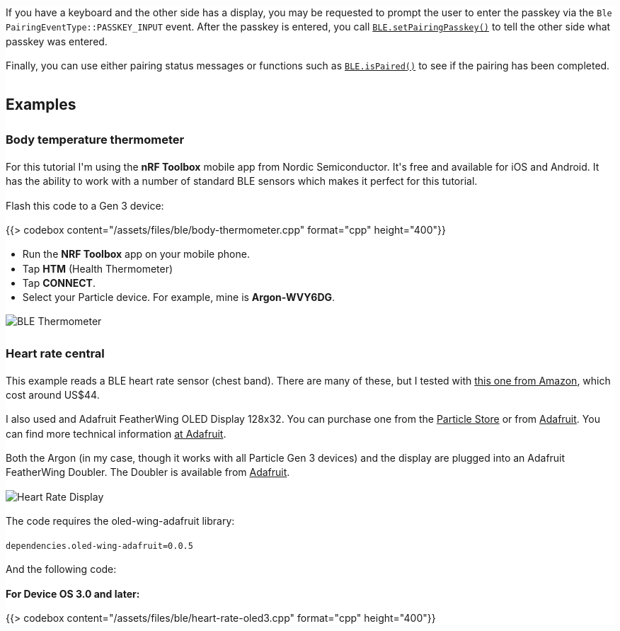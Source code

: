 If you have a keyboard and the other side has a display, you may be requested to prompt the user to enter the passkey via the `BlePairingEventType::PASSKEY_INPUT` event. After the passkey is entered, you call [`BLE.setPairingPasskey()`](/cards/firmware/bluetooth-le-ble/ble-class/#ble-setpairingpasskey-) to tell the other side what passkey was entered.

Finally, you can use either pairing status messages or functions such as [`BLE.isPaired()`](/cards/firmware/bluetooth-le-ble/ble-class/#ble-ispaired-) to see if the pairing has been completed.

## Examples

### Body temperature thermometer

For this tutorial I'm using the **nRF Toolbox** mobile app from Nordic Semiconductor. It's free and available for iOS and Android. It has the ability to work with a number of standard BLE sensors which makes it perfect for this tutorial.

Flash this code to a Gen 3 device:

{{> codebox content="/assets/files/ble/body-thermometer.cpp" format="cpp" height="400"}}


- Run the **NRF Toolbox** app on your mobile phone. 
- Tap **HTM** (Health Thermometer)
- Tap **CONNECT**.
- Select your Particle device. For example, mine is **Argon-WVY6DG**.

![BLE Thermometer](/assets/images/ble-thermometer.jpg)

### Heart rate central

This example reads a BLE heart rate sensor (chest band). There are many of these, but I tested with [this one from Amazon](https://www.amazon.com/Wireless-Monitor-Fitness-Tracker-Bluetooth/dp/B07MC8FRLG/ref=sr_1_2), which cost around US$44.

I also used and Adafruit FeatherWing OLED Display 128x32. You can purchase one from the [Particle Store](https://store.particle.io/collections/accessories) or from [Adafruit](https://www.adafruit.com/product/2900). You can find more technical information [at Adafruit](https://learn.adafruit.com/adafruit-oled-featherwing/overview).

Both the Argon (in my case, though it works with all Particle Gen 3 devices) and the display are plugged into an Adafruit FeatherWing Doubler. The Doubler is available from [Adafruit](https://www.adafruit.com/product/2890).

![Heart Rate Display](/assets/images/ble-heart-display.jpg)

The code requires the oled-wing-adafruit library:

```
dependencies.oled-wing-adafruit=0.0.5
```

And the following code:

**For Device OS 3.0 and later:**

{{> codebox content="/assets/files/ble/heart-rate-oled3.cpp" format="cpp" height="400"}}

